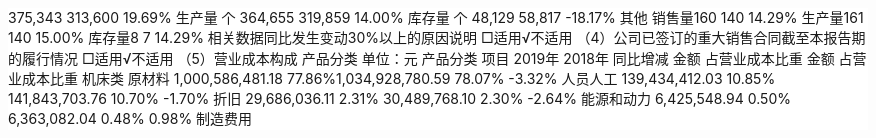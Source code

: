 375,343
313,600
19.69%
生产量
个
364,655
319,859
14.00%
库存量
个
48,129
58,817
-18.17%
其他
销售量160
140
14.29%
生产量161
140
15.00%
库存量8
7
14.29%
相关数据同比发生变动30%以上的原因说明
□适用√不适用
（4）公司已签订的重大销售合同截至本报告期的履行情况
□适用√不适用
（5）营业成本构成
产品分类
单位：元
产品分类
项目
2019年
2018年
同比增减
金额
占营业成本比重
金额
占营业成本比重
机床类
原材料
1,000,586,481.18
77.86%1,034,928,780.59
78.07%
-3.32%
人员人工
139,434,412.03
10.85%
141,843,703.76
10.70%
-1.70%
折旧
29,686,036.11
2.31%
30,489,768.10
2.30%
-2.64%
能源和动力
6,425,548.94
0.50%
6,363,082.04
0.48%
0.98%
制造费用